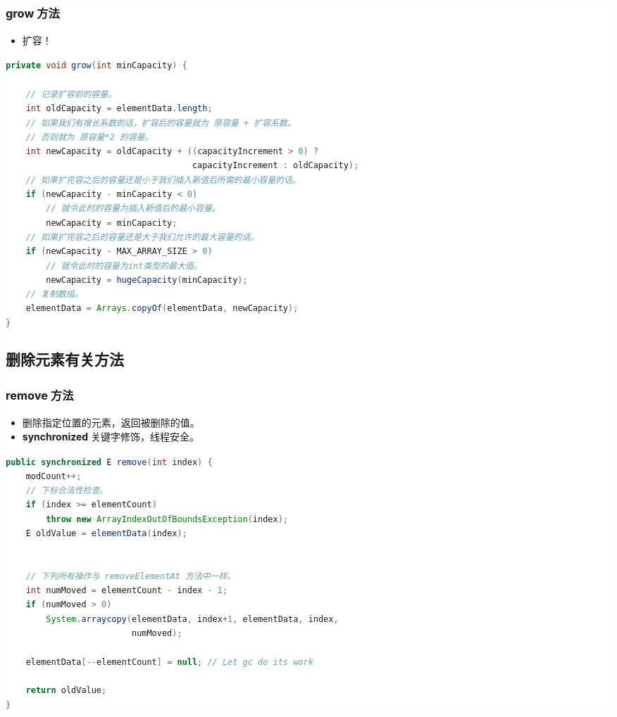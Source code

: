

### grow 方法

- 扩容！

```java
private void grow(int minCapacity) {

    // 记录扩容前的容量。
    int oldCapacity = elementData.length;
    // 如果我们有增长系数的话，扩容后的容量就为 原容量 + 扩容系数。
    // 否则就为 原容量*2 的容量。
    int newCapacity = oldCapacity + ((capacityIncrement > 0) ?
                                     capacityIncrement : oldCapacity);
    // 如果扩完容之后的容量还是小于我们插入新值后所需的最小容量的话。
    if (newCapacity - minCapacity < 0)
        // 就令此时的容量为插入新值后的最小容量。
        newCapacity = minCapacity;
    // 如果扩完容之后的容量还是大于我们允许的最大容量的话。
    if (newCapacity - MAX_ARRAY_SIZE > 0)
        // 就令此时的容量为int类型的最大值。
        newCapacity = hugeCapacity(minCapacity);
    // 复制数组。
    elementData = Arrays.copyOf(elementData, newCapacity);
}
```



## 删除元素有关方法



### remove 方法

- 删除指定位置的元素，返回被删除的值。
- **synchronized** 关键字修饰，线程安全。

```java
public synchronized E remove(int index) {
    modCount++;
    // 下标合法性检查。
    if (index >= elementCount)
        throw new ArrayIndexOutOfBoundsException(index);
    E oldValue = elementData(index);

    
    // 下列所有操作与 removeElementAt 方法中一样。
    int numMoved = elementCount - index - 1;
    if (numMoved > 0)
        System.arraycopy(elementData, index+1, elementData, index,
                         numMoved);
    
    elementData[--elementCount] = null; // Let gc do its work

    return oldValue;
}
```
